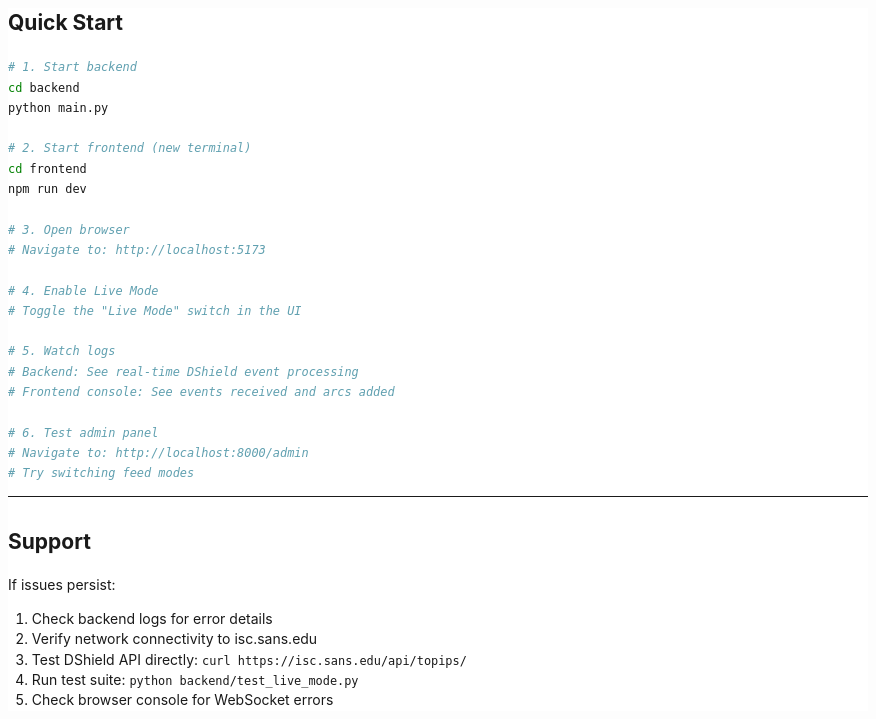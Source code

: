 
## Quick Start

```bash
# 1. Start backend
cd backend
python main.py

# 2. Start frontend (new terminal)
cd frontend
npm run dev

# 3. Open browser
# Navigate to: http://localhost:5173

# 4. Enable Live Mode
# Toggle the "Live Mode" switch in the UI

# 5. Watch logs
# Backend: See real-time DShield event processing
# Frontend console: See events received and arcs added

# 6. Test admin panel
# Navigate to: http://localhost:8000/admin
# Try switching feed modes
```

---

## Support

If issues persist:
1. Check backend logs for error details
2. Verify network connectivity to isc.sans.edu
3. Test DShield API directly: `curl https://isc.sans.edu/api/topips/`
4. Run test suite: `python backend/test_live_mode.py`
5. Check browser console for WebSocket errors

